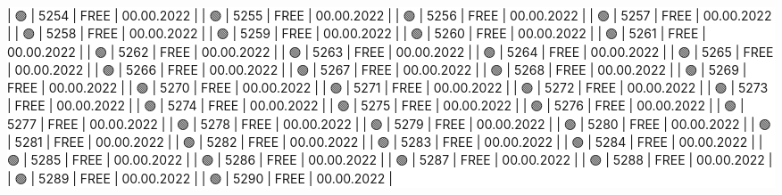 | :green_circle: | 5254 | FREE | 00.00.2022 |
| :green_circle: | 5255 | FREE | 00.00.2022 |
| :green_circle: | 5256 | FREE | 00.00.2022 |
| :green_circle: | 5257 | FREE | 00.00.2022 |
| :green_circle: | 5258 | FREE | 00.00.2022 |
| :green_circle: | 5259 | FREE | 00.00.2022 |
| :green_circle: | 5260 | FREE | 00.00.2022 |
| :green_circle: | 5261 | FREE | 00.00.2022 |
| :green_circle: | 5262 | FREE | 00.00.2022 |
| :green_circle: | 5263 | FREE | 00.00.2022 |
| :green_circle: | 5264 | FREE | 00.00.2022 |
| :green_circle: | 5265 | FREE | 00.00.2022 |
| :green_circle: | 5266 | FREE | 00.00.2022 |
| :green_circle: | 5267 | FREE | 00.00.2022 |
| :green_circle: | 5268 | FREE | 00.00.2022 |
| :green_circle: | 5269 | FREE | 00.00.2022 |
| :green_circle: | 5270 | FREE | 00.00.2022 |
| :green_circle: | 5271 | FREE | 00.00.2022 |
| :green_circle: | 5272 | FREE | 00.00.2022 |
| :green_circle: | 5273 | FREE | 00.00.2022 |
| :green_circle: | 5274 | FREE | 00.00.2022 |
| :green_circle: | 5275 | FREE | 00.00.2022 |
| :green_circle: | 5276 | FREE | 00.00.2022 |
| :green_circle: | 5277 | FREE | 00.00.2022 |
| :green_circle: | 5278 | FREE | 00.00.2022 |
| :green_circle: | 5279 | FREE | 00.00.2022 |
| :green_circle: | 5280 | FREE | 00.00.2022 |
| :green_circle: | 5281 | FREE | 00.00.2022 |
| :green_circle: | 5282 | FREE | 00.00.2022 |
| :green_circle: | 5283 | FREE | 00.00.2022 |
| :green_circle: | 5284 | FREE | 00.00.2022 |
| :green_circle: | 5285 | FREE | 00.00.2022 |
| :green_circle: | 5286 | FREE | 00.00.2022 |
| :green_circle: | 5287 | FREE | 00.00.2022 |
| :green_circle: | 5288 | FREE | 00.00.2022 |
| :green_circle: | 5289 | FREE | 00.00.2022 |
| :green_circle: | 5290 | FREE | 00.00.2022 |